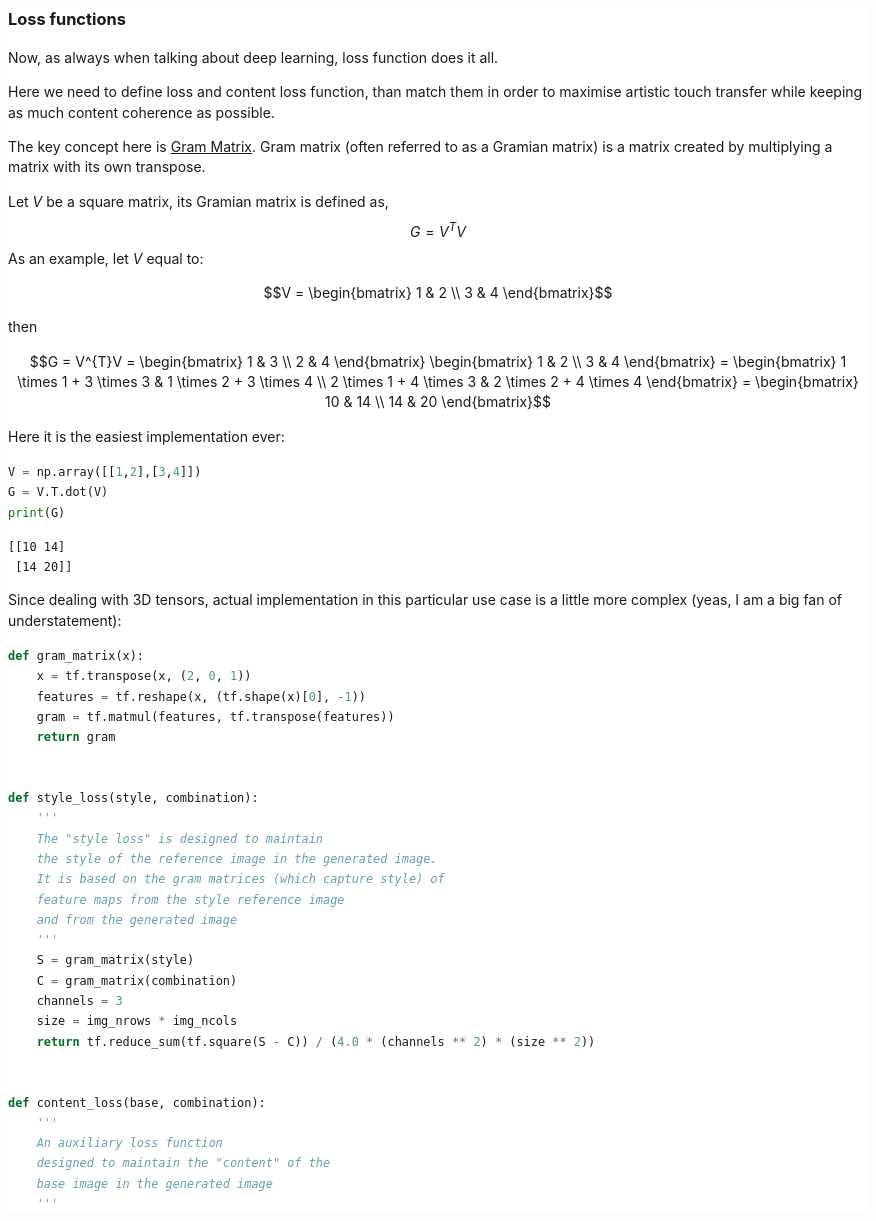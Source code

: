 ### Loss functions
Now, as always when talking about deep learning, loss function does it all.

Here we need to define loss and content loss function, than match them in order to maximise artistic touch transfer while keeping as much content coherence as possible.

The key concept here is [Gram Matrix](https://www.theclickreader.com/gram-or-gramian-matrix-explained-in-python/).
Gram matrix (often referred to as a Gramian matrix) is a matrix created by multiplying a matrix with its own transpose.

Let $V$ be a square matrix, its Gramian matrix is defined as,
$$G  = V^{T}V$$
As an example, let $V$ equal to:

$$V  = \begin{bmatrix} 1 & 2 \\ 3 & 4 \end{bmatrix}$$

then

$$G = V^{T}V  = \begin{bmatrix} 1 & 3 \\ 2 & 4 \end{bmatrix} \begin{bmatrix} 1 & 2 \\ 3 & 4 \end{bmatrix}  = \begin{bmatrix} 1 \times 1 + 3 \times 3 & 1 \times 2 + 3 \times 4 \\ 2 \times 1 + 4 \times 3 & 2 \times 2 + 4 \times 4 \end{bmatrix} = \begin{bmatrix} 10 & 14 \\ 14 & 20 \end{bmatrix}$$

Here it is the easiest implementation ever:



```python
V = np.array([[1,2],[3,4]])
G = V.T.dot(V)
print(G)
```

    [[10 14]
     [14 20]]
    

Since dealing with 3D tensors, actual implementation in this particular use case is a little more complex (yeas, I am a big fan of understatement):


```python
def gram_matrix(x):
    x = tf.transpose(x, (2, 0, 1))
    features = tf.reshape(x, (tf.shape(x)[0], -1))
    gram = tf.matmul(features, tf.transpose(features))
    return gram


def style_loss(style, combination):
    '''
    The "style loss" is designed to maintain
    the style of the reference image in the generated image.
    It is based on the gram matrices (which capture style) of
    feature maps from the style reference image
    and from the generated image
    '''
    S = gram_matrix(style)
    C = gram_matrix(combination)
    channels = 3
    size = img_nrows * img_ncols
    return tf.reduce_sum(tf.square(S - C)) / (4.0 * (channels ** 2) * (size ** 2))


def content_loss(base, combination):
    '''
    An auxiliary loss function
    designed to maintain the "content" of the
    base image in the generated image
    '''
```